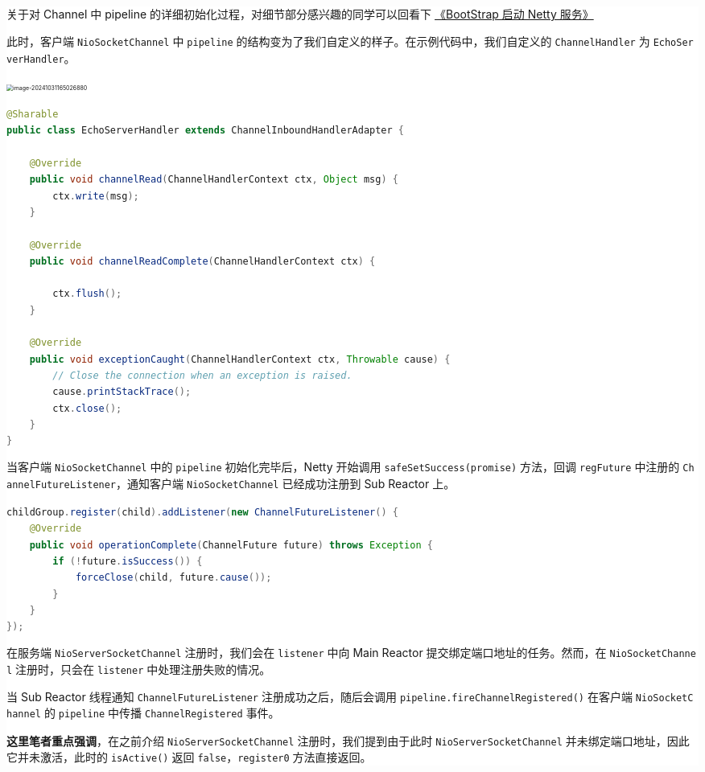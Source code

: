 关于对 Channel 中 pipeline 的详细初始化过程，对细节部分感兴趣的同学可以回看下 [《BootStrap 启动 Netty 服务》](/netty_source_code_parsing/main_task/boot_layer/bootstrap_run)

此时，客户端 `NioSocketChannel` 中 `pipeline` 的结构变为了我们自定义的样子。在示例代码中，我们自定义的 `ChannelHandler` 为 `EchoServerHandler`。

<img src="https://echo798.oss-cn-shenzhen.aliyuncs.com/img/202411201341422.png?x-oss-process=image/watermark,image_aW1nL3dhdGVyLnBuZw==,g_nw,x_1,y_1" alt="image-20241031165026880" style="zoom:50%;" />

```java
@Sharable
public class EchoServerHandler extends ChannelInboundHandlerAdapter {

    @Override
    public void channelRead(ChannelHandlerContext ctx, Object msg) {
        ctx.write(msg);
    }

    @Override
    public void channelReadComplete(ChannelHandlerContext ctx) {

        ctx.flush();
    }

    @Override
    public void exceptionCaught(ChannelHandlerContext ctx, Throwable cause) {
        // Close the connection when an exception is raised.
        cause.printStackTrace();
        ctx.close();
    }
}
```

当客户端 `NioSocketChannel` 中的 `pipeline` 初始化完毕后，Netty 开始调用 `safeSetSuccess(promise)` 方法，回调 `regFuture` 中注册的 `ChannelFutureListener`，通知客户端 `NioSocketChannel` 已经成功注册到 Sub Reactor 上。

```java
childGroup.register(child).addListener(new ChannelFutureListener() {
    @Override
    public void operationComplete(ChannelFuture future) throws Exception {
        if (!future.isSuccess()) {
            forceClose(child, future.cause());
        }
    }
});
```

在服务端 `NioServerSocketChannel` 注册时，我们会在 `listener` 中向 Main Reactor 提交绑定端口地址的任务。然而，在 `NioSocketChannel` 注册时，只会在 `listener` 中处理注册失败的情况。

当 Sub Reactor 线程通知 `ChannelFutureListener` 注册成功之后，随后会调用 `pipeline.fireChannelRegistered()` 在客户端 `NioSocketChannel` 的 `pipeline` 中传播 `ChannelRegistered` 事件。

**这里笔者重点强调**，在之前介绍 `NioServerSocketChannel` 注册时，我们提到由于此时 `NioServerSocketChannel` 并未绑定端口地址，因此它并未激活，此时的 `isActive()` 返回 `false`，`register0` 方法直接返回。
